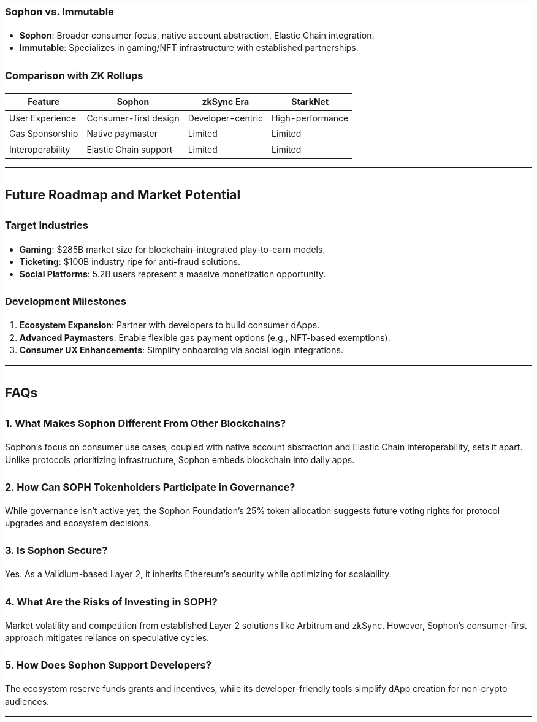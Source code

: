 ### Sophon vs. Immutable  
- **Sophon**: Broader consumer focus, native account abstraction, Elastic Chain integration.  
- **Immutable**: Specializes in gaming/NFT infrastructure with established partnerships.  

### Comparison with ZK Rollups  
| Feature               | Sophon                | zkSync Era          | StarkNet          |  
|-----------------------|-----------------------|---------------------|-------------------|  
| User Experience       | Consumer-first design | Developer-centric   | High-performance  |  
| Gas Sponsorship       | Native paymaster      | Limited             | Limited           |  
| Interoperability      | Elastic Chain support | Limited             | Limited           |  

---

## Future Roadmap and Market Potential  

### Target Industries  
- **Gaming**: $285B market size for blockchain-integrated play-to-earn models.  
- **Ticketing**: $100B industry ripe for anti-fraud solutions.  
- **Social Platforms**: 5.2B users represent a massive monetization opportunity.  

### Development Milestones  
1. **Ecosystem Expansion**: Partner with developers to build consumer dApps.  
2. **Advanced Paymasters**: Enable flexible gas payment options (e.g., NFT-based exemptions).  
3. **Consumer UX Enhancements**: Simplify onboarding via social login integrations.  

---

## FAQs  

### 1. What Makes Sophon Different From Other Blockchains?  
Sophon’s focus on consumer use cases, coupled with native account abstraction and Elastic Chain interoperability, sets it apart. Unlike protocols prioritizing infrastructure, Sophon embeds blockchain into daily apps.  

### 2. How Can SOPH Tokenholders Participate in Governance?  
While governance isn’t active yet, the Sophon Foundation’s 25% token allocation suggests future voting rights for protocol upgrades and ecosystem decisions.  

### 3. Is Sophon Secure?  
Yes. As a Validium-based Layer 2, it inherits Ethereum’s security while optimizing for scalability.  

### 4. What Are the Risks of Investing in SOPH?  
Market volatility and competition from established Layer 2 solutions like Arbitrum and zkSync. However, Sophon’s consumer-first approach mitigates reliance on speculative cycles.  

### 5. How Does Sophon Support Developers?  
The ecosystem reserve funds grants and incentives, while its developer-friendly tools simplify dApp creation for non-crypto audiences.  

---